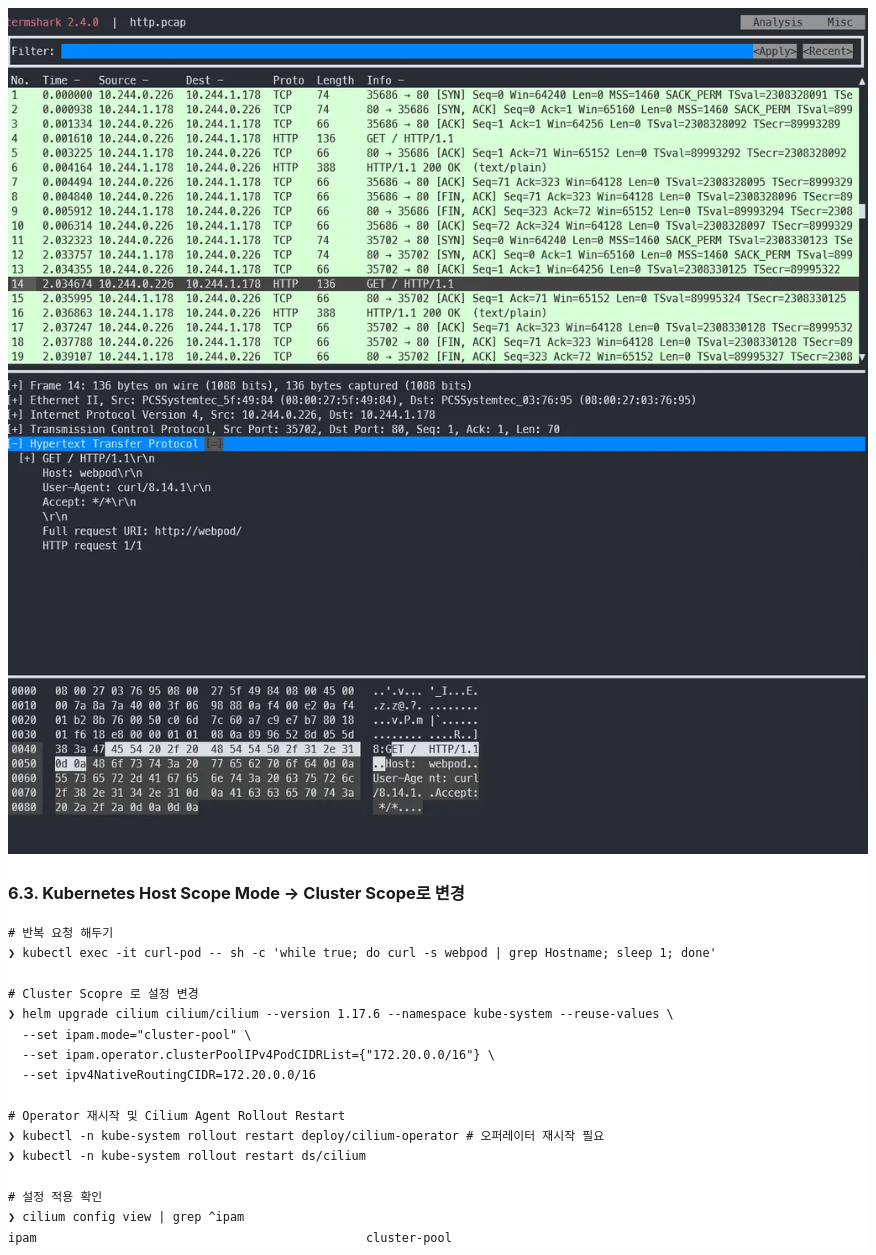 ![Termshark HTTP GET Request 확인](/assets/img/kubernetes/cilium/termshark-http-get.webp)

### 6.3. Kubernetes Host Scope Mode -> Cluster Scope로 변경

```shell
# 반복 요청 해두기
❯ kubectl exec -it curl-pod -- sh -c 'while true; do curl -s webpod | grep Hostname; sleep 1; done'

# Cluster Scopre 로 설정 변경
❯ helm upgrade cilium cilium/cilium --version 1.17.6 --namespace kube-system --reuse-values \
  --set ipam.mode="cluster-pool" \
  --set ipam.operator.clusterPoolIPv4PodCIDRList={"172.20.0.0/16"} \
  --set ipv4NativeRoutingCIDR=172.20.0.0/16

# Operator 재시작 및 Cilium Agent Rollout Restart
❯ kubectl -n kube-system rollout restart deploy/cilium-operator # 오퍼레이터 재시작 필요
❯ kubectl -n kube-system rollout restart ds/cilium

# 설정 적용 확인
❯ cilium config view | grep ^ipam
ipam                                              cluster-pool
```